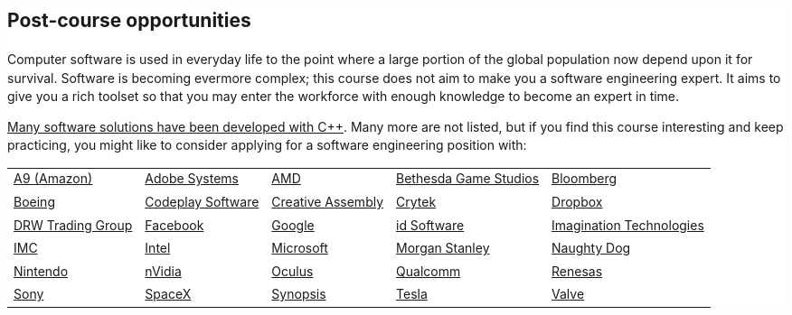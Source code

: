 ## Post-course opportunities

Computer software is used in everyday life to the point where a large portion of the global
population now depend upon it for survival. Software is becoming evermore complex; this course does
not aim to make you a software engineering expert. It aims to give you a rich toolset so that you
may enter the workforce with enough knowledge to become an expert in time.

[Many software solutions have been developed with C++](stroustrup.com/applications.html). Many more
are not listed, but if you find this course interesting and keep practicing, you might like to
consider applying for a software engineering position with:

<table>
  <tr>
    <td><a href="https://www.amazon.jobs/en/teams/a9">A9 (Amazon)</a></td>
    <td><a href="http://www.adobe.com/careers.html">Adobe Systems</a></td>
    <td><a href="https://jobs.amd.com">AMD</a></td>
    <td><a href="https://jobs.zenimax.com/locations/view/4">Bethesda Game Studios</a></td>
    <td><a href="https://www.bloomberg.com/careers">Bloomberg</a></td>
  </tr>
  <tr>
    <td><a href="http://www.boeing.com/careers">Boeing</a></td>
    <td><a href="https://www.codeplay.com/company/careers">Codeplay Software</a></td>
    <td><a href="https://www.creative-assembly.com/careers">Creative Assembly</a></td>
    <td><a href="http://www.crytek.com/career">Crytek</a></td>
    <td><a href="https://www.dropbox.com/jobs">Dropbox</a></td>
  </tr>
  <tr>
    <td><a href="https://drw.com/careers">DRW Trading Group</a></td>
    <td><a href="https://www.facebook.com/careers">Facebook</a></td>
    <td><a href="https://careers.google.com">Google</a></td>
    <td><a href="https://jobs.zenimax.com/locations/view/1">id Software</a></td>
    <td><a href="https://www.imgtec.com/careers">Imagination Technologies</a></td>
  </tr>
  <tr>
    <td><a href="https://www.imc.com/eu/careers">IMC</a></td>
    <td><a href="http://jobs.intel.com">Intel</a></td>
    <td><a href="https://careers.microsoft.com">Microsoft</a></td>
    <td><a href="https://www.morganstanley.com/people-opportunities/students-graduates">Morgan Stanley</a></td>
    <td><a href="https://www.naughtydog.com/careers">Naughty Dog</a></td>
  </tr>
  <tr>
    <td><a href="https://www.nintendo.com/corp/jobs.jsp">Nintendo</a></td>
    <td><a href="http://www.nvidia.com/object/careers.html">nVidia</a></td>
    <td><a href="https://www3.oculus.com/en-us/careers">Oculus</a></td>
    <td><a href="https://www.qualcomm.com/company/careers">Qualcomm</a></td>
    <td><a href="https://www2.renesas.eu/jobs">Renesas</a></td>
  </tr>
  <tr>
    <td><a href="https://www.sony.net/SonyInfo/Careers">Sony</a></td>
    <td><a href="http://www.spacex.com/careers">SpaceX</a></td>
    <td><a href="https://www.synopsys.com/company/synopsys-careers.html">Synopsis</a></td>
    <td><a href="https://www.tesla.com/careers">Tesla</a></td>
    <td><a href="http://www.valvesoftware.com/jobs/job_postings.html">Valve</a></td>
  </tr>
</table>
